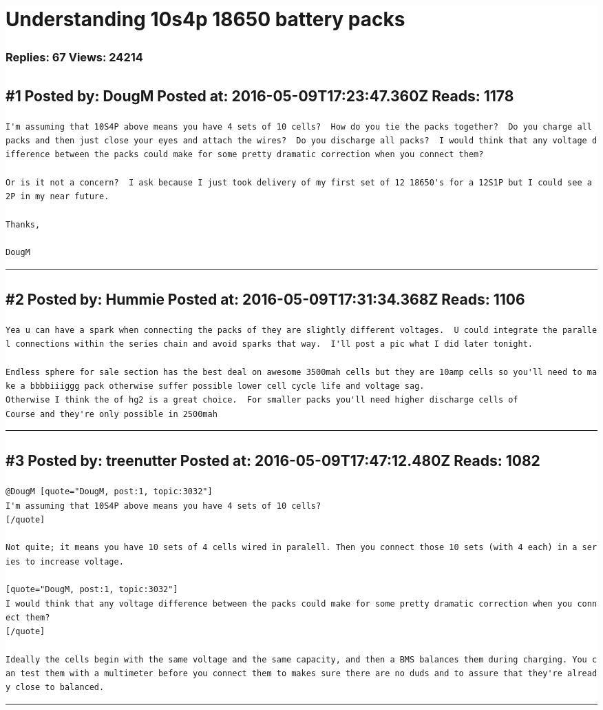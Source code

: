 # Understanding 10s4p 18650 battery packs

### Replies: 67 Views: 24214

## \#1 Posted by: DougM Posted at: 2016-05-09T17:23:47.360Z Reads: 1178

```
I'm assuming that 10S4P above means you have 4 sets of 10 cells?  How do you tie the packs together?  Do you charge all packs and then just close your eyes and attach the wires?  Do you discharge all packs?  I would think that any voltage difference between the packs could make for some pretty dramatic correction when you connect them?

Or is it not a concern?  I ask because I just took delivery of my first set of 12 18650's for a 12S1P but I could see a 2P in my near future.

Thanks,

DougM
```

---
## \#2 Posted by: Hummie Posted at: 2016-05-09T17:31:34.368Z Reads: 1106

```
Yea u can have a spark when connecting the packs of they are slightly different voltages.  U could integrate the parallel connections within the series chain and avoid sparks that way.  I'll post a pic what I did later tonight. 

Endless sphere for sale section has the best deal on awesome 3500mah cells but they are 10amp cells so you'll need to make a bbbbiiiggg pack otherwise suffer possible lower cell cycle life and voltage sag. 
Otherwise I think the of hg2 is a great choice.  For smaller packs you'll need higher discharge cells of
Course and they're only possible in 2500mah
```

---
## \#3 Posted by: treenutter Posted at: 2016-05-09T17:47:12.480Z Reads: 1082

```
@DougM [quote="DougM, post:1, topic:3032"]
I'm assuming that 10S4P above means you have 4 sets of 10 cells?
[/quote]

Not quite; it means you have 10 sets of 4 cells wired in paralell. Then you connect those 10 sets (with 4 each) in a series to increase voltage.

[quote="DougM, post:1, topic:3032"]
I would think that any voltage difference between the packs could make for some pretty dramatic correction when you connect them?
[/quote]

Ideally the cells begin with the same voltage and the same capacity, and then a BMS balances them during charging. You can test them with a multimeter before you connect them to makes sure there are no duds and to assure that they're already close to balanced.
```

---